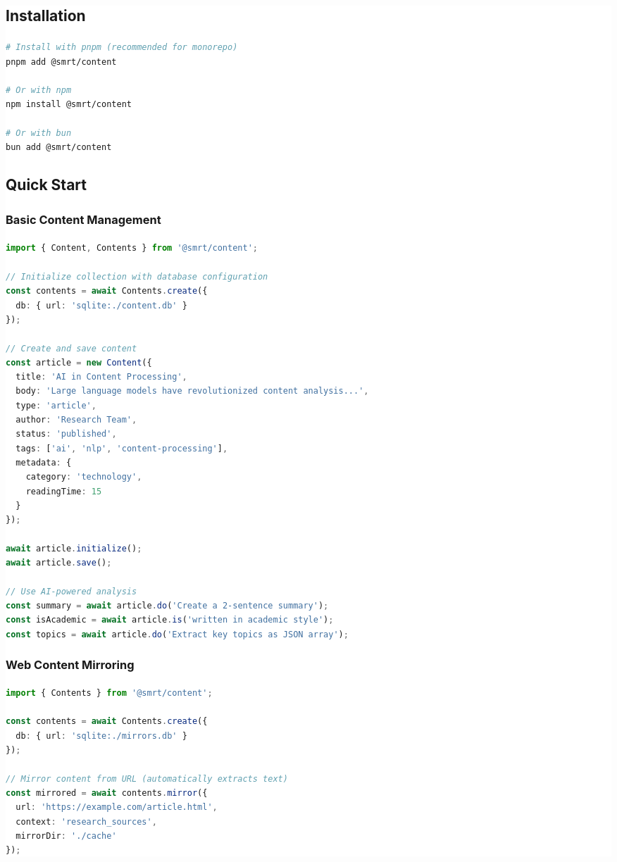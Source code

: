 ## Installation

```bash
# Install with pnpm (recommended for monorepo)
pnpm add @smrt/content

# Or with npm
npm install @smrt/content

# Or with bun
bun add @smrt/content
```

## Quick Start

### Basic Content Management

```typescript
import { Content, Contents } from '@smrt/content';

// Initialize collection with database configuration
const contents = await Contents.create({
  db: { url: 'sqlite:./content.db' }
});

// Create and save content
const article = new Content({
  title: 'AI in Content Processing',
  body: 'Large language models have revolutionized content analysis...',
  type: 'article',
  author: 'Research Team',
  status: 'published',
  tags: ['ai', 'nlp', 'content-processing'],
  metadata: {
    category: 'technology',
    readingTime: 15
  }
});

await article.initialize();
await article.save();

// Use AI-powered analysis
const summary = await article.do('Create a 2-sentence summary');
const isAcademic = await article.is('written in academic style');
const topics = await article.do('Extract key topics as JSON array');
```

### Web Content Mirroring

```typescript
import { Contents } from '@smrt/content';

const contents = await Contents.create({
  db: { url: 'sqlite:./mirrors.db' }
});

// Mirror content from URL (automatically extracts text)
const mirrored = await contents.mirror({
  url: 'https://example.com/article.html',
  context: 'research_sources',
  mirrorDir: './cache'
});

```